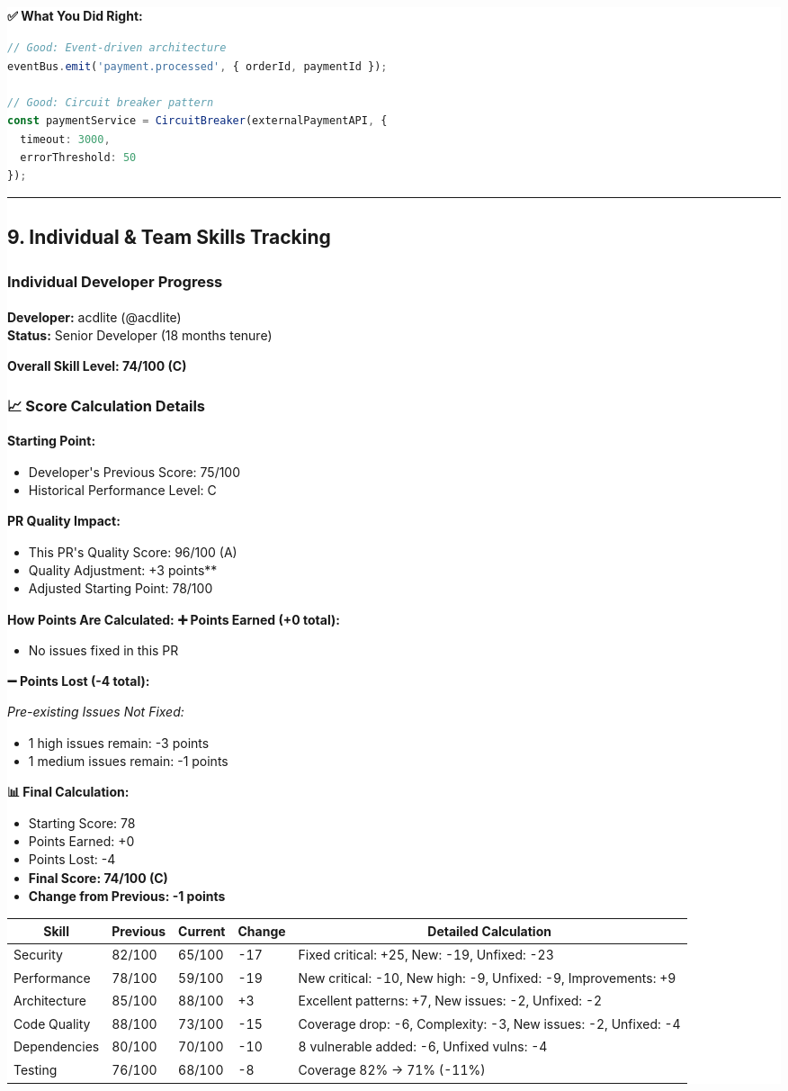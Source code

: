 
**✅ What You Did Right:**
```typescript
// Good: Event-driven architecture
eventBus.emit('payment.processed', { orderId, paymentId });

// Good: Circuit breaker pattern
const paymentService = CircuitBreaker(externalPaymentAPI, {
  timeout: 3000,
  errorThreshold: 50
});
```

---

## 9. Individual & Team Skills Tracking

### Individual Developer Progress

**Developer:** acdlite (@acdlite)  
**Status:** Senior Developer (18 months tenure)

**Overall Skill Level: 74/100 (C)**

### 📈 Score Calculation Details

**Starting Point:**
- Developer's Previous Score: 75/100
- Historical Performance Level: C

**PR Quality Impact:**
- This PR's Quality Score: 96/100 (A)
- Quality Adjustment: +3 points**
- Adjusted Starting Point: 78/100

**How Points Are Calculated:**
**➕ Points Earned (+0 total):**
- No issues fixed in this PR

**➖ Points Lost (-4 total):**

*Pre-existing Issues Not Fixed:*
- 1 high issues remain: -3 points
- 1 medium issues remain: -1 points


**📊 Final Calculation:**
- Starting Score: 78
- Points Earned: +0
- Points Lost: -4
- **Final Score: 74/100 (C)**
- **Change from Previous: -1 points**

| Skill | Previous | Current | Change | Detailed Calculation |
|-------|----------|---------|---------|---------------------|
| Security | 82/100 | 65/100 | -17 | Fixed critical: +25, New: -19, Unfixed: -23 |
| Performance | 78/100 | 59/100 | -19 | New critical: -10, New high: -9, Unfixed: -9, Improvements: +9 |
| Architecture | 85/100 | 88/100 | +3 | Excellent patterns: +7, New issues: -2, Unfixed: -2 |
| Code Quality | 88/100 | 73/100 | -15 | Coverage drop: -6, Complexity: -3, New issues: -2, Unfixed: -4 |
| Dependencies | 80/100 | 70/100 | -10 | 8 vulnerable added: -6, Unfixed vulns: -4 |
| Testing | 76/100 | 68/100 | -8 | Coverage 82% → 71% (-11%) |
